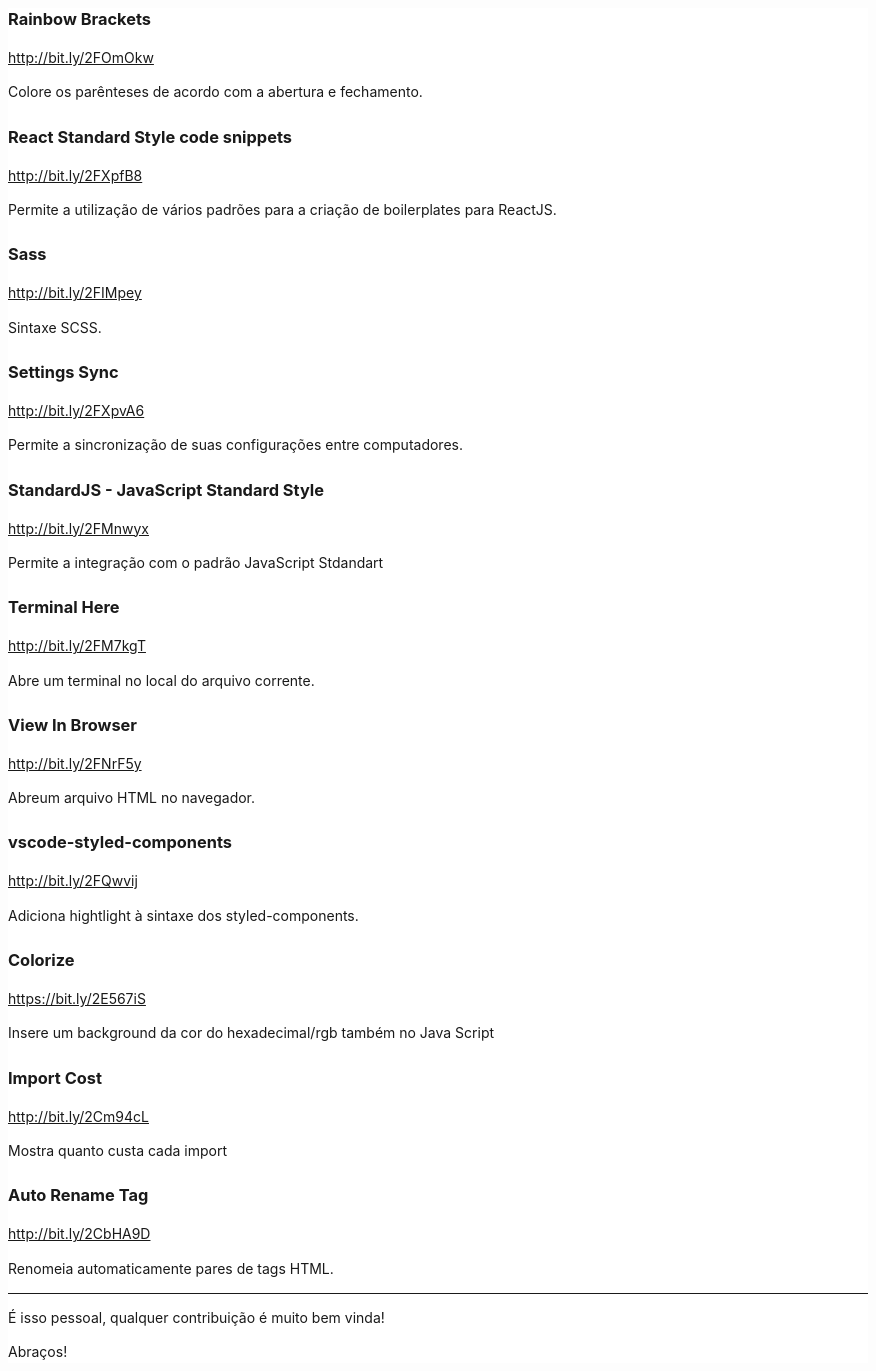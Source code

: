### Rainbow Brackets

http://bit.ly/2FOmOkw

Colore os parênteses de acordo com a abertura e fechamento.

### React Standard Style code snippets

http://bit.ly/2FXpfB8

Permite a utilização de vários padrões para a criação de boilerplates para ReactJS.

### Sass

http://bit.ly/2FIMpey

Sintaxe SCSS.

### Settings Sync

http://bit.ly/2FXpvA6

Permite a sincronização de suas configurações entre computadores.

### StandardJS - JavaScript Standard Style

http://bit.ly/2FMnwyx

Permite a integração com o padrão JavaScript Stdandart

### Terminal Here

http://bit.ly/2FM7kgT

Abre um terminal no local do arquivo corrente.

### View In Browser

http://bit.ly/2FNrF5y

Abreum arquivo HTML no navegador.

### vscode-styled-components

http://bit.ly/2FQwvij

Adiciona hightlight à sintaxe dos styled-components.

### Colorize

https://bit.ly/2E567iS

Insere um background da cor do hexadecimal/rgb também no Java Script


### Import Cost

http://bit.ly/2Cm94cL

Mostra quanto custa cada import

### Auto Rename Tag

http://bit.ly/2CbHA9D

Renomeia automaticamente pares de tags HTML.

---

É isso pessoal, qualquer contribuição é muito bem vinda!

Abraços!
